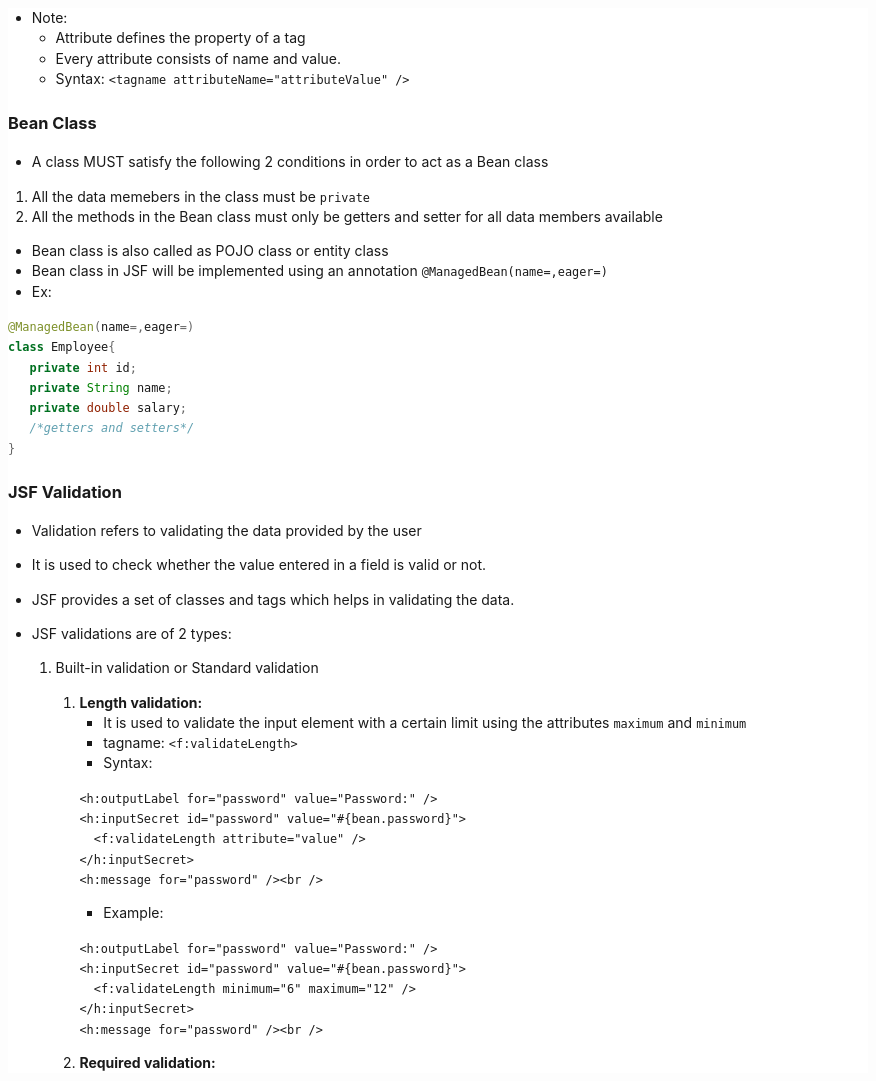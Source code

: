 - Note:
  - Attribute defines the property of a tag
  - Every attribute consists of name and value.
  - Syntax: `<tagname attributeName="attributeValue" />`

### Bean Class

- A class MUST satisfy the following 2 conditions in order to act as a Bean class

1. All the data memebers in the class must be `private`
2. All the methods in the Bean class must only be getters and setter for all data members available

- Bean class is also called as POJO class or entity class
- Bean class in JSF will be implemented using an annotation `@ManagedBean(name=,eager=)`
- Ex:

```java
@ManagedBean(name=,eager=)
class Employee{
   private int id;
   private String name;
   private double salary;
   /*getters and setters*/
}
```

### JSF Validation

- Validation refers to validating the data provided by the user
- It is used to check whether the value entered in a field is valid or not.
- JSF provides a set of classes and tags which helps in validating the data.
- JSF validations are of 2 types:

  1. Built-in validation or Standard validation

     1. **Length validation:**
        - It is used to validate the input element with a certain limit using the attributes `maximum` and `minimum`
        - tagname: `<f:validateLength>`
        - Syntax:
        ```xhtml
        <h:outputLabel for="password" value="Password:" />
        <h:inputSecret id="password" value="#{bean.password}">
          <f:validateLength attribute="value" />
        </h:inputSecret>
        <h:message for="password" /><br />
        ```
        - Example:
        ```xhtml
        <h:outputLabel for="password" value="Password:" />
        <h:inputSecret id="password" value="#{bean.password}">
          <f:validateLength minimum="6" maximum="12" />
        </h:inputSecret>
        <h:message for="password" /><br />
        ```
     2. **Required validation:**
